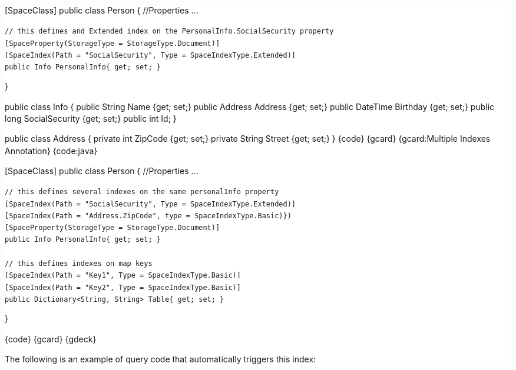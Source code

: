 [SpaceClass]
public class Person
{
    //Properties
    ...

    // this defines and Extended index on the PersonalInfo.SocialSecurity property
    [SpaceProperty(StorageType = StorageType.Document)]
    [SpaceIndex(Path = "SocialSecurity", Type = SpaceIndexType.Extended)]
    public Info PersonalInfo{ get; set; }

}

public class Info
{
    public String Name {get; set;}
    public Address Address {get; set;}
    public DateTime Birthday {get; set;}
    public long SocialSecurity {get; set;}
    public int Id;
}

public class Address
{
    private int ZipCode {get; set;}
    private String Street {get; set;}
}
{code}
{gcard}
{gcard:Multiple Indexes Annotation}
{code:java}

[SpaceClass]
public class Person
{
    //Properties
    ...

    // this defines several indexes on the same personalInfo property
    [SpaceIndex(Path = "SocialSecurity", Type = SpaceIndexType.Extended)]
    [SpaceIndex(Path = "Address.ZipCode", type = SpaceIndexType.Basic)})
    [SpaceProperty(StorageType = StorageType.Document)]
    public Info PersonalInfo{ get; set; }

    // this defines indexes on map keys
    [SpaceIndex(Path = "Key1", Type = SpaceIndexType.Basic)]
    [SpaceIndex(Path = "Key2", Type = SpaceIndexType.Basic)]
    public Dictionary<String, String> Table{ get; set; }

}

{code}
{gcard}
{gdeck}

The following is an example of query code that automatically triggers this index:
